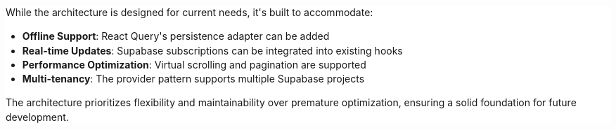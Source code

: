 While the architecture is designed for current needs, it's built to accommodate:

- **Offline Support**: React Query's persistence adapter can be added
- **Real-time Updates**: Supabase subscriptions can be integrated into existing hooks
- **Performance Optimization**: Virtual scrolling and pagination are supported
- **Multi-tenancy**: The provider pattern supports multiple Supabase projects

The architecture prioritizes flexibility and maintainability over premature optimization, ensuring a solid foundation for future development.
